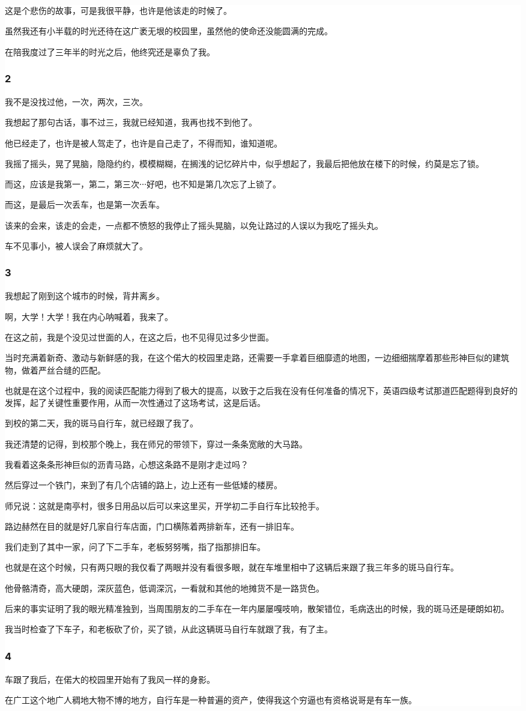 这是个悲伤的故事，可是我很平静，也许是他该走的时候了。

虽然我还有小半载的时光还待在这广袤无垠的校园里，虽然他的使命还没能圆满的完成。

在陪我度过了三年半的时光之后，他终究还是辜负了我。

### 2

我不是没找过他，一次，两次，三次。

我想起了那句古话，事不过三，我就已经知道，我再也找不到他了。

他已经走了，也许是被人驾走了，也许是自己走了，不得而知，谁知道呢。

我摇了摇头，晃了晃脑，隐隐约约，模模糊糊，在搁浅的记忆碎片中，似乎想起了，我最后把他放在楼下的时候，约莫是忘了锁。

而这，应该是我第一，第二，第三次···好吧，也不知是第几次忘了上锁了。

而这，是最后一次丢车，也是第一次丢车。

该来的会来，该走的会走，一点都不愤怒的我停止了摇头晃脑，以免让路过的人误以为我吃了摇头丸。

车不见事小，被人误会了麻烦就大了。

### 3

我想起了刚到这个城市的时候，背井离乡。

啊，大学！大学！我在内心呐喊着，我来了。

在这之前，我是个没见过世面的人，在这之后，也不见得见过多少世面。

当时充满着新奇、激动与新鲜感的我，在这个偌大的校园里走路，还需要一手拿着巨细靡遗的地图，一边细细揣摩着那些形神巨似的建筑物，做着严丝合缝的匹配。

也就是在这个过程中，我的阅读匹配能力得到了极大的提高，以致于之后我在没有任何准备的情况下，英语四级考试那道匹配题得到良好的发挥，起了关键性重要作用，从而一次性通过了这场考试，这是后话。

到校的第二天，我的斑马自行车，就已经跟了我了。

我还清楚的记得，到校那个晚上，我在师兄的带领下，穿过一条条宽敞的大马路。

我看着这条条形神巨似的沥青马路，心想这条路不是刚才走过吗？

然后穿过一个铁门，来到了有几个店铺的路上，边上还有一些低矮的楼房。

师兄说：这就是南亭村，很多日用品以后可以来这里买，开学初二手自行车比较抢手。

路边赫然在目的就是好几家自行车店面，门口横陈着两排新车，还有一排旧车。

我们走到了其中一家，问了下二手车，老板努努嘴，指了指那排旧车。

也就是在这个时候，只有两只眼的我仅看了两眼并没有看很多眼，就在车堆里相中了这辆后来跟了我三年多的斑马自行车。

他骨骼清奇，高大硬朗，深灰蓝色，低调深沉，一看就和其他的地摊货不是一路货色。

后来的事实证明了我的眼光精准独到，当周围朋友的二手车在一年内屡屡嘎吱响，散架错位，毛病迭出的时候，我的斑马还是硬朗如初。

我当时检查了下车子，和老板砍了价，买了锁，从此这辆斑马自行车就跟了我，有了主。

### 4

车跟了我后，在偌大的校园里开始有了我风一样的身影。

在广工这个地广人稠地大物不博的地方，自行车是一种普遍的资产，使得我这个穷逼也有资格说哥是有车一族。
